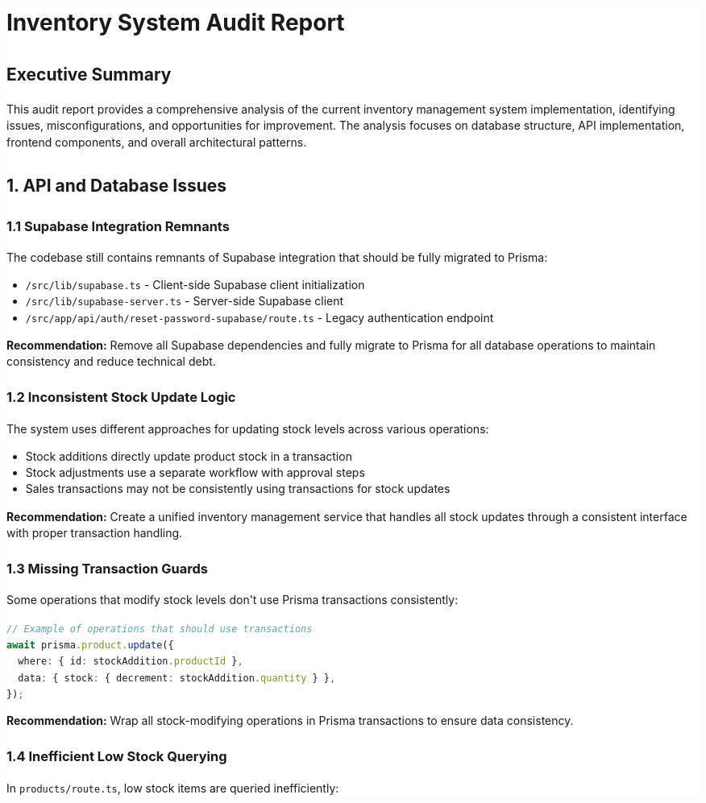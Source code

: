 # Inventory System Audit Report

## Executive Summary

This audit report provides a comprehensive analysis of the current inventory management system implementation, identifying issues, misconfigurations, and opportunities for improvement. The analysis focuses on database structure, API implementation, frontend components, and overall architectural patterns.

## 1. API and Database Issues

### 1.1 Supabase Integration Remnants

The codebase still contains remnants of Supabase integration that should be fully migrated to Prisma:

- `/src/lib/supabase.ts` - Client-side Supabase client initialization
- `/src/lib/supabase-server.ts` - Server-side Supabase client
- `/src/app/api/auth/reset-password-supabase/route.ts` - Legacy authentication endpoint

**Recommendation:** Remove all Supabase dependencies and fully migrate to Prisma for all database operations to maintain consistency and reduce technical debt.

### 1.2 Inconsistent Stock Update Logic

The system uses different approaches for updating stock levels across various operations:

- Stock additions directly update product stock in a transaction
- Stock adjustments use a separate workflow with approval steps
- Sales transactions may not be consistently using transactions for stock updates

**Recommendation:** Create a unified inventory management service that handles all stock updates through a consistent interface with proper transaction handling.

### 1.3 Missing Transaction Guards

Some operations that modify stock levels don't use Prisma transactions consistently:

```typescript
// Example of operations that should use transactions
await prisma.product.update({
  where: { id: stockAddition.productId },
  data: { stock: { decrement: stockAddition.quantity } },
});
```

**Recommendation:** Wrap all stock-modifying operations in Prisma transactions to ensure data consistency.

### 1.4 Inefficient Low Stock Querying

In `products/route.ts`, low stock items are queried inefficiently:
